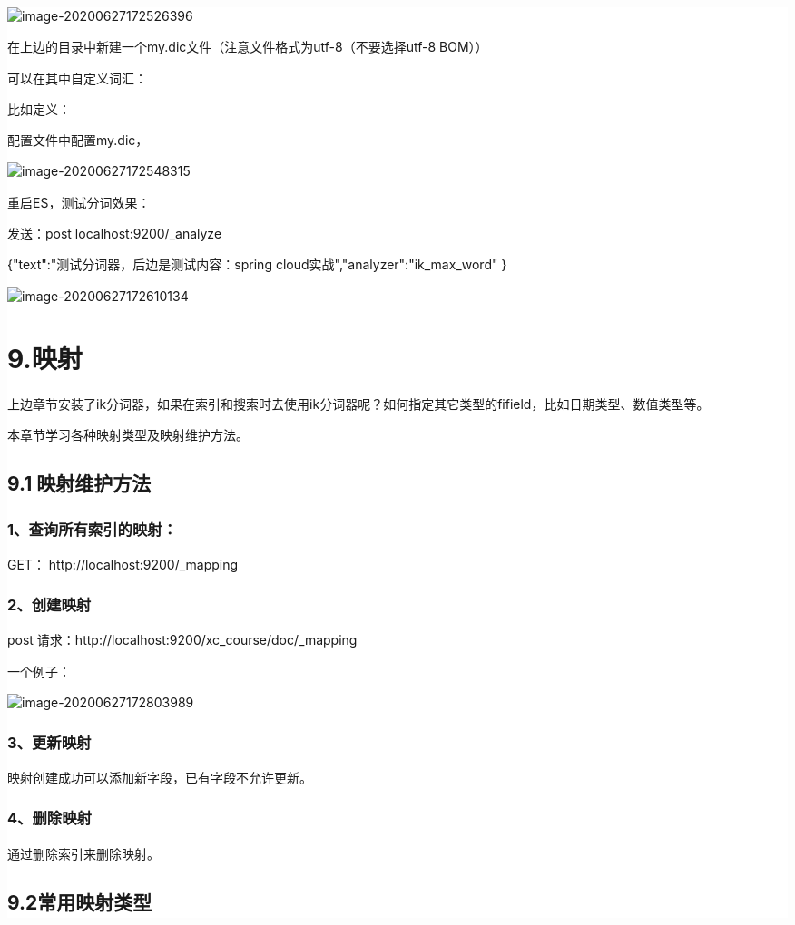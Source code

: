 ![image-20200627172526396](C:\Users\ax\Desktop\学习笔记\learning_notes\A.编程\e.中间件\S.搜索引擎\e.Elasticsearch\A.理论及概述\img\image-20200627172526396.png)

在上边的目录中新建一个my.dic文件（注意文件格式为utf-8（不要选择utf-8 BOM）） 

可以在其中自定义词汇： 

比如定义： 

配置文件中配置my.dic，

![image-20200627172548315](C:\Users\ax\Desktop\学习笔记\learning_notes\A.编程\e.中间件\S.搜索引擎\e.Elasticsearch\A.理论及概述\img\image-20200627172548315.png)

重启ES，测试分词效果： 

发送：post localhost:9200/_analyze 

{"text":"测试分词器，后边是测试内容：spring cloud实战","analyzer":"ik_max_word" } 

![image-20200627172610134](C:\Users\ax\Desktop\学习笔记\learning_notes\A.编程\e.中间件\S.搜索引擎\e.Elasticsearch\A.理论及概述\img\image-20200627172610134.png)



# 9.映射

上边章节安装了ik分词器，如果在索引和搜索时去使用ik分词器呢？如何指定其它类型的fifield，比如日期类型、数值类型等。 

本章节学习各种映射类型及映射维护方法。 



## 9.1 映射维护方法

### 1、查询所有索引的映射： 

GET： http://localhost:9200/_mapping 

### 2、创建映射 

post 请求：http://localhost:9200/xc_course/doc/_mapping

一个例子： 

![image-20200627172803989](C:\Users\ax\Desktop\学习笔记\learning_notes\A.编程\e.中间件\S.搜索引擎\e.Elasticsearch\A.理论及概述\img\image-20200627172803989.png)

### 3、更新映射 

映射创建成功可以添加新字段，已有字段不允许更新。 

### 4、删除映射 

通过删除索引来删除映射。 



## 9.2常用映射类型

